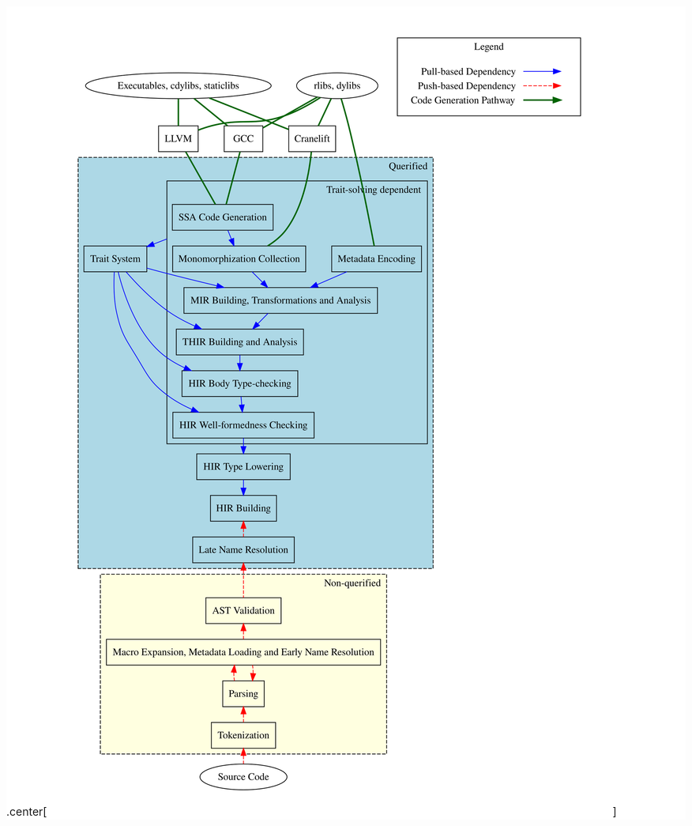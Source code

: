 .center[[![Overview](content/high-level-overview.svg)](https://rustc-dev-guide.rust-lang.org/overview.html)]
